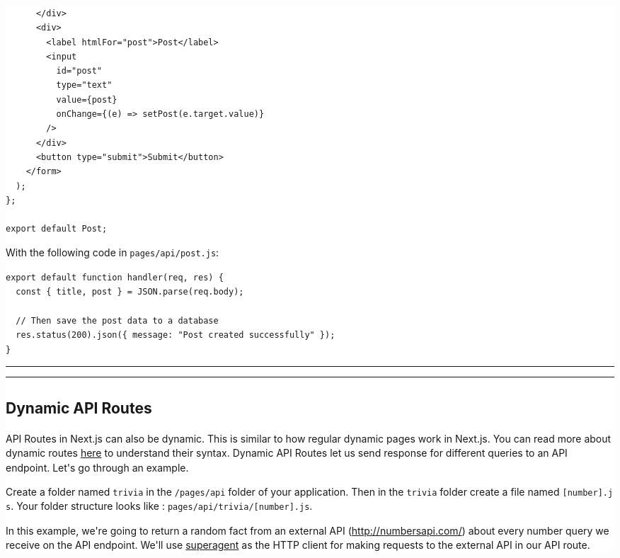 ```tsx title="pages/post.js"
      </div>
      <div>
        <label htmlFor="post">Post</label>
        <input
          id="post"
          type="text"
          value={post}
          onChange={(e) => setPost(e.target.value)}
        />
      </div>
      <button type="submit">Submit</button>
    </form>
  );
};

export default Post;
```

With the following code in `pages/api/post.js`:

```tsx title="pages/api/post.js"
export default function handler(req, res) {
  const { title, post } = JSON.parse(req.body);

  // Then save the post data to a database
  res.status(200).json({ message: "Post created successfully" });
}
```
---


<PromotionBanner isDark title="Open-source enterprise application platform for serious web developers"  description="refineNew" image="https://refine.ams3.cdn.digitaloceanspaces.com/website/static/img/quick-start.gif" />



---
## Dynamic API Routes

API Routes in Next.js can also be dynamic. This is similar to how regular dynamic pages work in Next.js. You can read more about dynamic routes [here](https://nextjs.org/docs/routing/dynamic-routes) to understand their syntax.
Dynamic API Routes let us send response for different queries to an API endpoint. Let's go through an example.

Create a folder named `trivia` in the `/pages/api` folder of your application. Then in the `trivia` folder create a file named `[number].js`. Your folder structure looks like : `pages/api/trivia/[number].js`. 

In this example, we're going to return a random fact from an external API (http://numbersapi.com/) about every number query we receive on the API endpoint. We'll use [superagent](https://www.npmjs.com/package/superagent) as the HTTP client for making requests to the external API in our API route.

